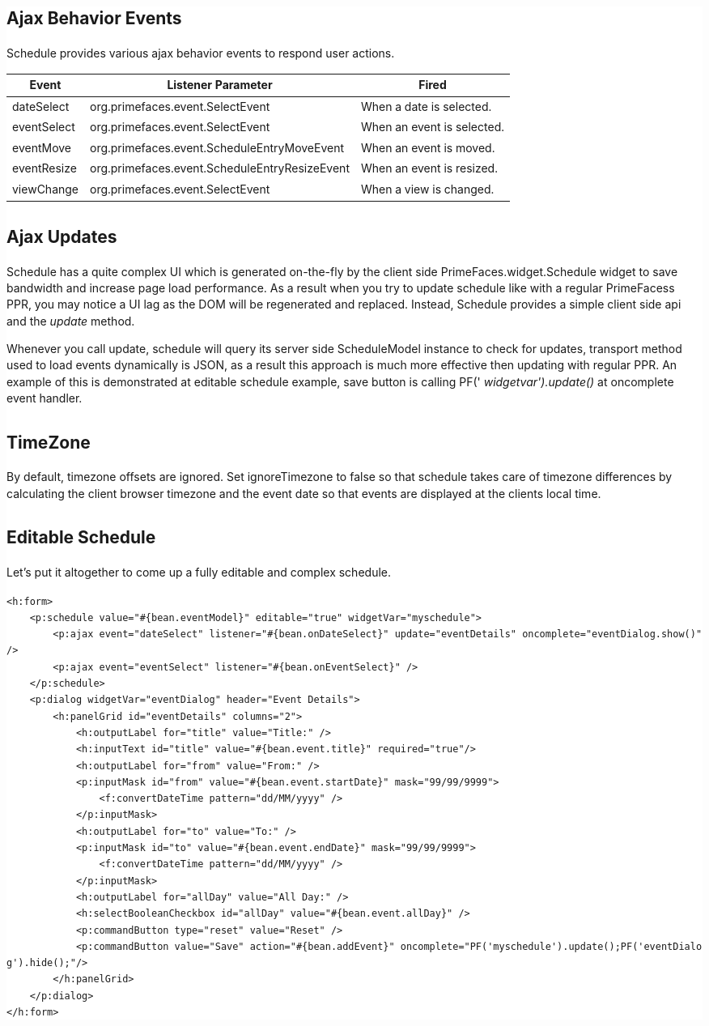 ## Ajax Behavior Events
Schedule provides various ajax behavior events to respond user actions.


| Event | Listener Parameter | Fired |
| --- | --- | --- |
dateSelect | org.primefaces.event.SelectEvent | When a date is selected.
eventSelect | org.primefaces.event.SelectEvent | When an event is selected.
eventMove | org.primefaces.event.ScheduleEntryMoveEvent | When an event is moved.
eventResize | org.primefaces.event.ScheduleEntryResizeEvent | When an event is resized.
viewChange | org.primefaces.event.SelectEvent | When a view is changed.

## Ajax Updates
Schedule has a quite complex UI which is generated on-the-fly by the client side
PrimeFaces.widget.Schedule widget to save bandwidth and increase page load performance. As a
result when you try to update schedule like with a regular PrimeFacess PPR, you may notice a UI
lag as the DOM will be regenerated and replaced. Instead, Schedule provides a simple client side
api and the _update_ method.

Whenever you call update, schedule will query its server side ScheduleModel instance to check for
updates, transport method used to load events dynamically is JSON, as a result this approach is
much more effective then updating with regular PPR. An example of this is demonstrated at editable
schedule example, save button is calling PF(' _widgetvar').update()_ at oncomplete event handler.

## TimeZone
By default, timezone offsets are ignored. Set ignoreTimezone to false so that schedule takes care of
timezone differences by calculating the client browser timezone and the event date so that events
are displayed at the clients local time.

## Editable Schedule
Let’s put it altogether to come up a fully editable and complex schedule.

```xhtml
<h:form>
    <p:schedule value="#{bean.eventModel}" editable="true" widgetVar="myschedule">
        <p:ajax event="dateSelect" listener="#{bean.onDateSelect}" update="eventDetails" oncomplete="eventDialog.show()" />
        <p:ajax event="eventSelect" listener="#{bean.onEventSelect}" />
    </p:schedule>
    <p:dialog widgetVar="eventDialog" header="Event Details">
        <h:panelGrid id="eventDetails" columns="2">
            <h:outputLabel for="title" value="Title:" />
            <h:inputText id="title" value="#{bean.event.title}" required="true"/>
            <h:outputLabel for="from" value="From:" />
            <p:inputMask id="from" value="#{bean.event.startDate}" mask="99/99/9999">
                <f:convertDateTime pattern="dd/MM/yyyy" />
            </p:inputMask>
            <h:outputLabel for="to" value="To:" />
            <p:inputMask id="to" value="#{bean.event.endDate}" mask="99/99/9999">
                <f:convertDateTime pattern="dd/MM/yyyy" />
            </p:inputMask>
            <h:outputLabel for="allDay" value="All Day:" />
            <h:selectBooleanCheckbox id="allDay" value="#{bean.event.allDay}" />
            <p:commandButton type="reset" value="Reset" />
            <p:commandButton value="Save" action="#{bean.addEvent}" oncomplete="PF('myschedule').update();PF('eventDialog').hide();"/>
        </h:panelGrid>
    </p:dialog>
</h:form>
```
